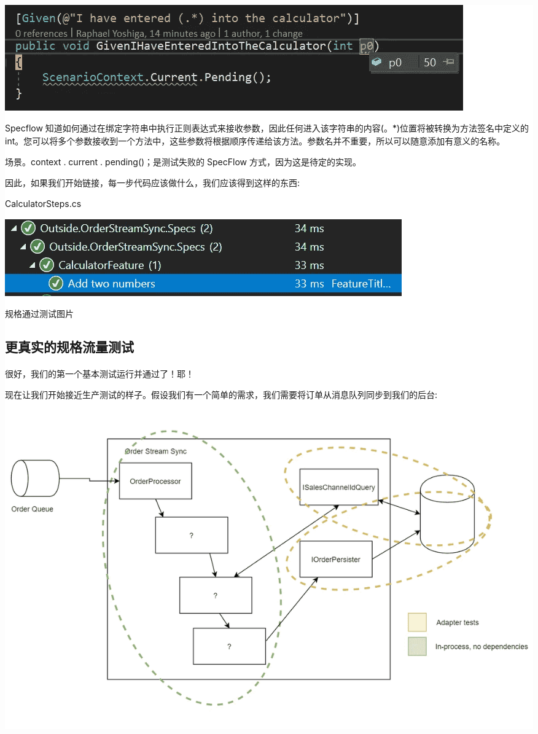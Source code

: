 ![](img/f474d78713abd529a3c218f606465f42.png)

Specflow 知道如何通过在绑定字符串中执行正则表达式来接收参数，因此任何进入该字符串的内容(。*)位置将被转换为方法签名中定义的 int。您可以将多个参数接收到一个方法中，这些参数将根据顺序传递给该方法。参数名并不重要，所以可以随意添加有意义的名称。

场景。context . current . pending()；是测试失败的 SpecFlow 方式，因为这是待定的实现。

因此，如果我们开始链接，每一步代码应该做什么，我们应该得到这样的东西:

CalculatorSteps.cs

![](img/1834f00ca193e86af9212391d755548e.png)

规格通过测试图片

## 更真实的规格流量测试

很好，我们的第一个基本测试运行并通过了！耶！

现在让我们开始接近生产测试的样子。假设我们有一个简单的需求，我们需要将订单从消息队列同步到我们的后台:

![](img/38243b068d55be9fc2f4f83d246c9ca8.png)
